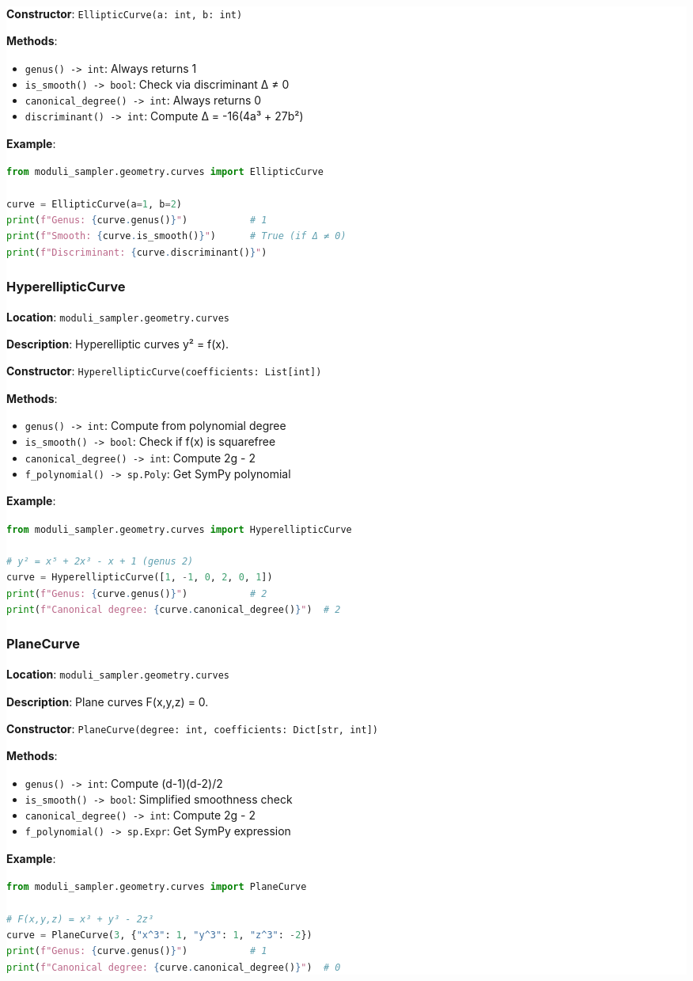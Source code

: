 **Constructor**: `EllipticCurve(a: int, b: int)`

**Methods**:
- `genus() -> int`: Always returns 1
- `is_smooth() -> bool`: Check via discriminant Δ ≠ 0
- `canonical_degree() -> int`: Always returns 0
- `discriminant() -> int`: Compute Δ = -16(4a³ + 27b²)

**Example**:
```python
from moduli_sampler.geometry.curves import EllipticCurve

curve = EllipticCurve(a=1, b=2)
print(f"Genus: {curve.genus()}")           # 1
print(f"Smooth: {curve.is_smooth()}")      # True (if Δ ≠ 0)
print(f"Discriminant: {curve.discriminant()}")
```

### HyperellipticCurve

**Location**: `moduli_sampler.geometry.curves`

**Description**: Hyperelliptic curves y² = f(x).

**Constructor**: `HyperellipticCurve(coefficients: List[int])`

**Methods**:
- `genus() -> int`: Compute from polynomial degree
- `is_smooth() -> bool`: Check if f(x) is squarefree
- `canonical_degree() -> int`: Compute 2g - 2
- `f_polynomial() -> sp.Poly`: Get SymPy polynomial

**Example**:
```python
from moduli_sampler.geometry.curves import HyperellipticCurve

# y² = x⁵ + 2x³ - x + 1 (genus 2)
curve = HyperellipticCurve([1, -1, 0, 2, 0, 1])
print(f"Genus: {curve.genus()}")           # 2
print(f"Canonical degree: {curve.canonical_degree()}")  # 2
```

### PlaneCurve

**Location**: `moduli_sampler.geometry.curves`

**Description**: Plane curves F(x,y,z) = 0.

**Constructor**: `PlaneCurve(degree: int, coefficients: Dict[str, int])`

**Methods**:
- `genus() -> int`: Compute (d-1)(d-2)/2
- `is_smooth() -> bool`: Simplified smoothness check
- `canonical_degree() -> int`: Compute 2g - 2
- `f_polynomial() -> sp.Expr`: Get SymPy expression

**Example**:
```python
from moduli_sampler.geometry.curves import PlaneCurve

# F(x,y,z) = x³ + y³ - 2z³
curve = PlaneCurve(3, {"x^3": 1, "y^3": 1, "z^3": -2})
print(f"Genus: {curve.genus()}")           # 1
print(f"Canonical degree: {curve.canonical_degree()}")  # 0
```
